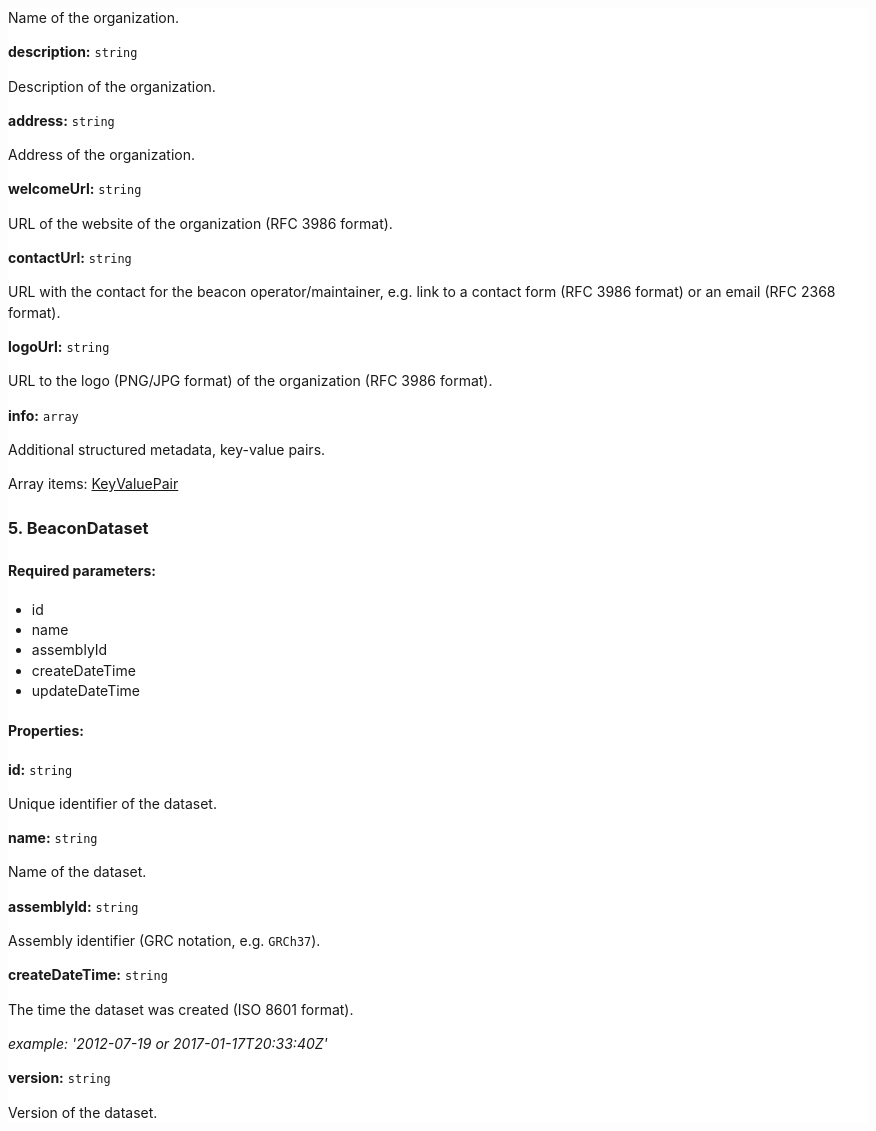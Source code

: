 Name of the organization.

**description:** `string`

Description of the organization.

**address:** `string`

Address of the organization.

**welcomeUrl:** `string`

URL of the website of the organization (RFC 3986 format).

**contactUrl:** `string`

URL with the contact for the beacon operator/maintainer, e.g. link
to a contact form (RFC 3986 format) or an email (RFC 2368 format).

**logoUrl:** `string`

URL to the logo (PNG/JPG format) of the organization (RFC 3986
format).

**info:** `array`

Additional structured metadata, key-value pairs.

Array items: [KeyValuePair](#8.-keyvaluepair)

### 5. BeaconDataset

#### Required parameters:
- id
- name
- assemblyId
- createDateTime
- updateDateTime

#### Properties:

**id:** `string`

Unique identifier of the dataset.

**name:** `string`

Name of the dataset.

**assemblyId:** `string`

Assembly identifier (GRC notation, e.g. `GRCh37`).

**createDateTime:** `string`

The time the dataset was created (ISO 8601 format).

*example: '2012-07-19 or 2017-01-17T20:33:40Z'*

**version:** `string`

Version of the dataset.
